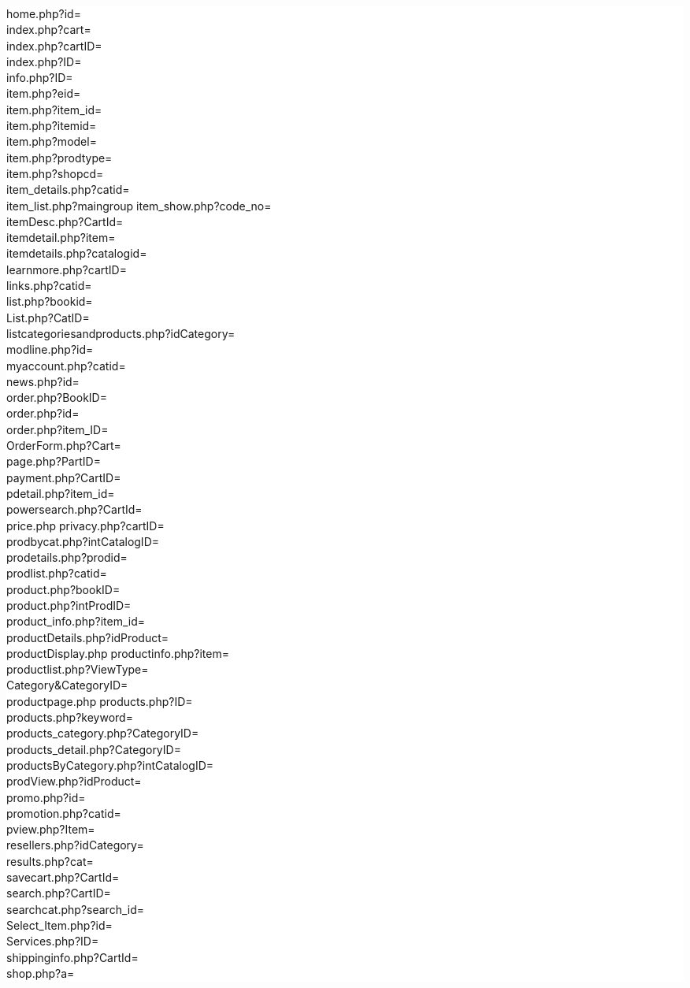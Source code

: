 home.php?id=<br>
index.php?cart=<br>
index.php?cartID=<br>
index.php?ID=<br>
info.php?ID=<br>
item.php?eid=<br>
item.php?item_id=<br>
item.php?itemid=<br>
item.php?model=<br>
item.php?prodtype=<br>
item.php?shopcd=<br>
item_details.php?catid=<br>
item_list.php?maingroup
item_show.php?code_no=<br>
itemDesc.php?CartId=<br>
itemdetail.php?item=<br>
itemdetails.php?catalogid=<br>
learnmore.php?cartID=<br>
links.php?catid=<br>
list.php?bookid=<br>
List.php?CatID=<br>
listcategoriesandproducts.php?idCategory=<br>
modline.php?id=<br>
myaccount.php?catid=<br>
news.php?id=<br>
order.php?BookID=<br>
order.php?id=<br>
order.php?item_ID=<br>
OrderForm.php?Cart=<br>
page.php?PartID=<br>
payment.php?CartID=<br>
pdetail.php?item_id=<br>
powersearch.php?CartId=<br>
price.php
privacy.php?cartID=<br>
prodbycat.php?intCatalogID=<br>
prodetails.php?prodid=<br>
prodlist.php?catid=<br>
product.php?bookID=<br>
product.php?intProdID=<br>
product_info.php?item_id=<br>
productDetails.php?idProduct=<br>
productDisplay.php
productinfo.php?item=<br>
productlist.php?ViewType=<br>Category&CategoryID=<br>
productpage.php
products.php?ID=<br>
products.php?keyword=<br>
products_category.php?CategoryID=<br>
products_detail.php?CategoryID=<br>
productsByCategory.php?intCatalogID=<br>
prodView.php?idProduct=<br>
promo.php?id=<br>
promotion.php?catid=<br>
pview.php?Item=<br>
resellers.php?idCategory=<br>
results.php?cat=<br>
savecart.php?CartId=<br>
search.php?CartID=<br>
searchcat.php?search_id=<br>
Select_Item.php?id=<br>
Services.php?ID=<br>
shippinginfo.php?CartId=<br>
shop.php?a=<br>